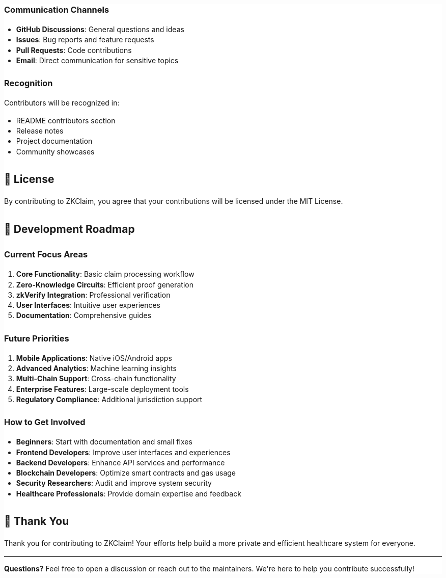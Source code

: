 ### Communication Channels

- **GitHub Discussions**: General questions and ideas
- **Issues**: Bug reports and feature requests
- **Pull Requests**: Code contributions
- **Email**: Direct communication for sensitive topics

### Recognition

Contributors will be recognized in:
- README contributors section
- Release notes
- Project documentation
- Community showcases

## 📄 License

By contributing to ZKClaim, you agree that your contributions will be licensed under the MIT License.

## 🚀 Development Roadmap

### Current Focus Areas

1. **Core Functionality**: Basic claim processing workflow
2. **Zero-Knowledge Circuits**: Efficient proof generation
3. **zkVerify Integration**: Professional verification
4. **User Interfaces**: Intuitive user experiences
5. **Documentation**: Comprehensive guides

### Future Priorities

1. **Mobile Applications**: Native iOS/Android apps
2. **Advanced Analytics**: Machine learning insights
3. **Multi-Chain Support**: Cross-chain functionality
4. **Enterprise Features**: Large-scale deployment tools
5. **Regulatory Compliance**: Additional jurisdiction support

### How to Get Involved

- **Beginners**: Start with documentation and small fixes
- **Frontend Developers**: Improve user interfaces and experiences
- **Backend Developers**: Enhance API services and performance
- **Blockchain Developers**: Optimize smart contracts and gas usage
- **Security Researchers**: Audit and improve system security
- **Healthcare Professionals**: Provide domain expertise and feedback

## 🙏 Thank You

Thank you for contributing to ZKClaim! Your efforts help build a more private and efficient healthcare system for everyone.

---

**Questions?** Feel free to open a discussion or reach out to the maintainers. We're here to help you contribute successfully!
